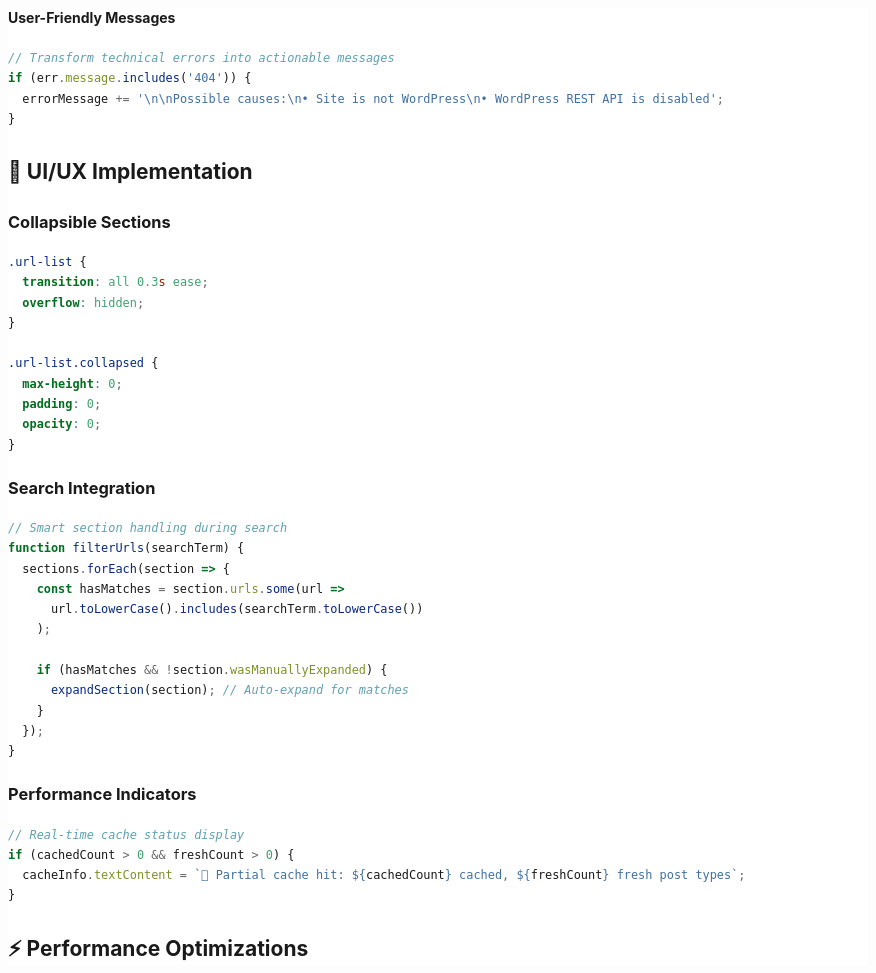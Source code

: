 #### User-Friendly Messages
```javascript
// Transform technical errors into actionable messages
if (err.message.includes('404')) {
  errorMessage += '\n\nPossible causes:\n• Site is not WordPress\n• WordPress REST API is disabled';
}
```

## 🎨 UI/UX Implementation

### Collapsible Sections
```css
.url-list {
  transition: all 0.3s ease;
  overflow: hidden;
}

.url-list.collapsed {
  max-height: 0;
  padding: 0;
  opacity: 0;
}
```

### Search Integration
```javascript
// Smart section handling during search
function filterUrls(searchTerm) {
  sections.forEach(section => {
    const hasMatches = section.urls.some(url =>
      url.toLowerCase().includes(searchTerm.toLowerCase())
    );

    if (hasMatches && !section.wasManuallyExpanded) {
      expandSection(section); // Auto-expand for matches
    }
  });
}
```

### Performance Indicators
```javascript
// Real-time cache status display
if (cachedCount > 0 && freshCount > 0) {
  cacheInfo.textContent = `💾 Partial cache hit: ${cachedCount} cached, ${freshCount} fresh post types`;
}
```

## ⚡ Performance Optimizations
